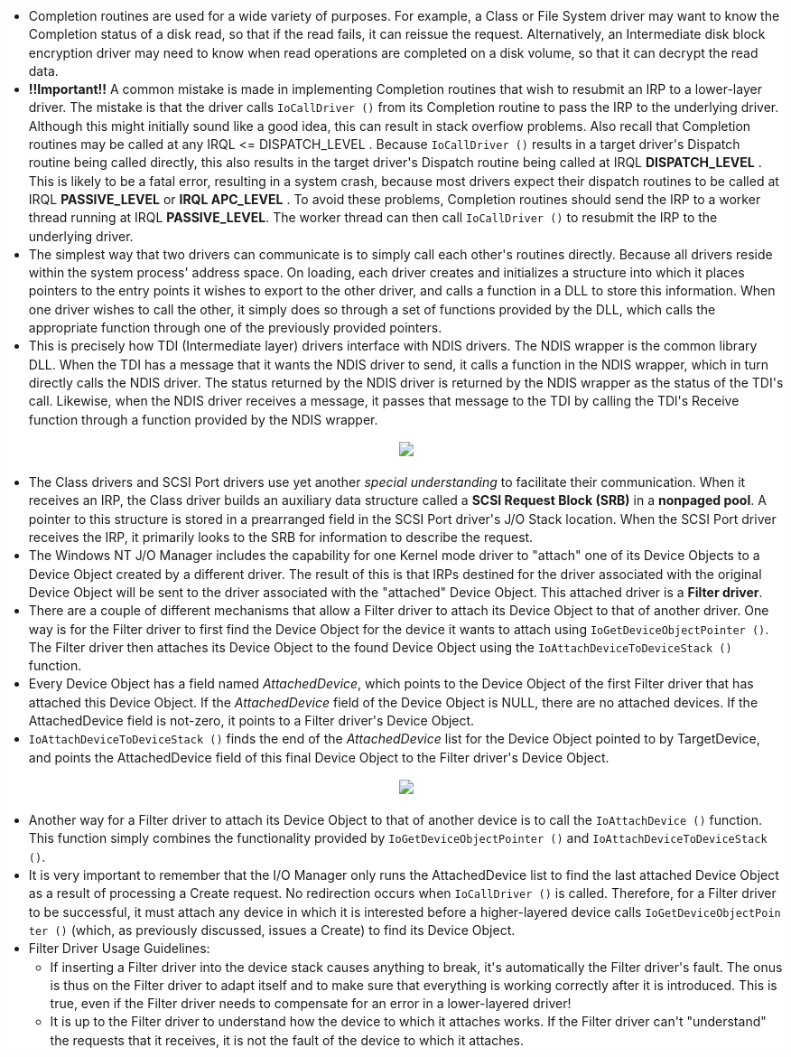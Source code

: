 * Completion routines are used for a wide variety of purposes. For example, a Class or File System driver may want to know the Completion status of a disk read, so that if the read fails, it can reissue the request. Alternatively, an Intermediate disk block encryption driver may need to know when read operations are completed on a disk volume, so that it can decrypt the read data.
* **!!Important!!** A common mistake is made in implementing Completion routines that wish to resubmit an IRP to a lower-layer driver. The mistake is that the driver calls `IoCallDriver ()` from its Completion routine to pass the IRP to the underlying driver. Although this might initially sound like a good idea, this can result in stack overfiow problems. Also recall that Completion routines may be called at any IRQL <= DISPATCH_LEVEL . Because `IoCallDriver ()` results in a target driver's Dispatch routine being called directly, this also results in the target driver's Dispatch routine being called at IRQL __DISPATCH_LEVEL__ . This is likely to be a fatal error, resulting in a system crash, because most drivers expect their dispatch routines to be called at IRQL __PASSIVE_LEVEL__ or __IRQL APC_LEVEL__ . To avoid these problems, Completion routines should send the IRP to a worker thread running at IRQL __PASSIVE_LEVEL__. The worker thread can then call `IoCallDriver ()` to resubmit the IRP to the underlying driver.
* The simplest way that two drivers can communicate is to simply call each other's routines directly. Because all drivers reside within the system process' address space. On loading, each driver creates and initializes a structure into which it places pointers to the entry points it wishes to export to the other driver, and calls a function in a DLL to store this information. When one driver wishes to call the other, it simply does so through a set of functions provided by the DLL, which calls the appropriate function through one of the previously provided pointers.
* This is precisely how TDI (Intermediate layer) drivers interface with NDIS drivers. The NDIS wrapper is the common library DLL. When the TDI has a message that it wants the NDIS driver to send, it calls a function in the NDIS wrapper, which in turn directly calls the NDIS driver. The status returned by the NDIS driver is returned by the NDIS wrapper as the status of the TDI's call. Likewise, when the NDIS driver receives a message, it passes that message to the TDI by calling the TDl's Receive function through a function provided by the NDIS wrapper. <p align="center"> <img src="https://i.imgur.com/Cph16Rr.png"  width="500px" height="auto"></p>
* The Class drivers and SCSI Port drivers use yet another _special understanding_ to facilitate their communication. When it receives an IRP, the Class driver builds an auxiliary data structure called a __SCSI Request Block (SRB)__ in a __nonpaged pool__. A pointer to this structure is stored in a prearranged field in the SCSI Port driver's J/O Stack location. When the SCSI Port driver receives the IRP, it primarily looks to the SRB for information to describe the request.
* The Windows NT J/O Manager includes the capability for one Kernel mode driver to "attach" one of its Device Objects to a Device Object
created by a different driver. The result of this is that IRPs destined for the driver associated with the original Device Object will be sent to the driver associated with the "attached" Device Object. This attached driver is a __Filter driver__.
* There are a couple of different mechanisms that allow a Filter driver to attach its Device Object to that of another driver. One way is for the Filter driver to first find the Device Object for the device it wants to attach using `IoGetDeviceObjectPointer ()`. The Filter driver then attaches its Device Object to the found Device Object using the `IoAttachDeviceToDeviceStack ()` function.
* Every Device Object has a field named _AttachedDevice_, which points to the Device Object of the first Filter driver that has attached this Device Object. If the _AttachedDevice_ field of the Device Object is NULL, there are no attached devices. If the AttachedDevice field is not-zero, it points to a Filter driver's Device Object.
* `IoAttachDeviceToDeviceStack ()` finds the end of the _AttachedDevice_ list for the Device Object pointed to by TargetDevice, and points the AttachedDevice field of this final Device Object to the Filter driver's Device Object. <p align="center"> <img src="https://i.imgur.com/XbaA6aS.png"  width="500px" height="auto"></p>
* Another way for a Filter driver to attach its Device Object to that of another device is to call the `IoAttachDevice ()` function. This function simply combines the functionality provided by `IoGetDeviceObjectPointer ()` and `IoAttachDeviceToDeviceStack ()`.
* It is very important to remember that the I/O Manager only runs the AttachedDevice list to find the last attached Device Object as a result of processing a Create request. No redirection occurs when `IoCallDriver ()` is called. Therefore, for a Filter driver to be successful, it must attach any device in which it is interested before a higher-layered device calls `IoGetDeviceObjectPointer ()` (which, as previously discussed, issues a Create) to find its Device Object.
* Filter Driver Usage Guidelines:
  * If inserting a Filter driver into the device stack causes anything to break, it's automatically the Filter driver's fault. The onus is thus on the Filter driver to adapt itself and to make sure that everything is working correctly after it is introduced. This is true, even if the Filter driver needs to compensate for an error in a lower-layered driver!
  * It is up to the Filter driver to understand how the device to which it attaches works. If the Filter driver can't "understand" the requests that it receives, it is not the fault of the device to which it attaches.